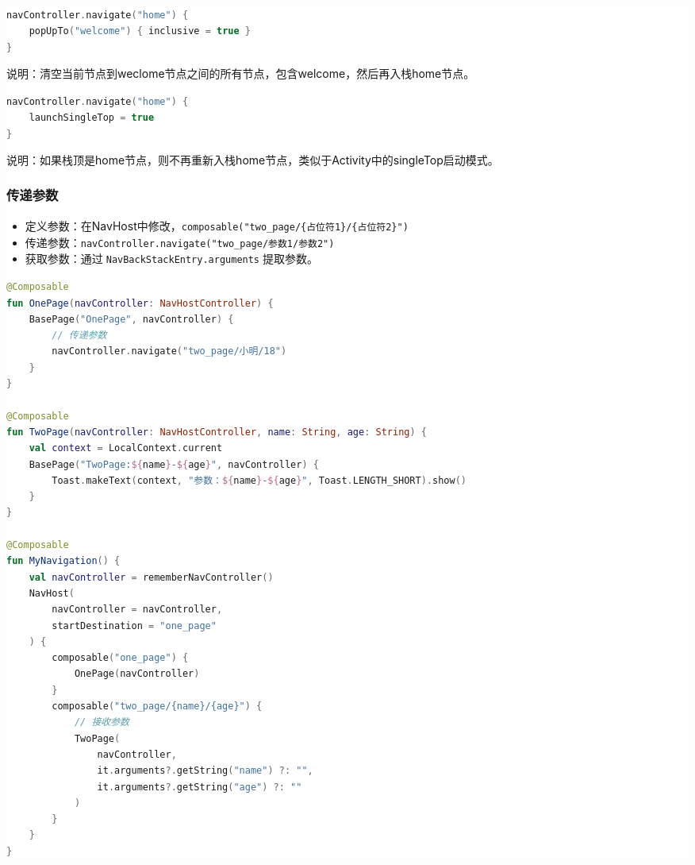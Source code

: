```kotlin
navController.navigate("home") {
    popUpTo("welcome") { inclusive = true }
}
```

说明：清空当前节点到weclome节点之间的所有节点，包含welcome，然后再入栈home节点。

```kotlin
navController.navigate("home") {
    launchSingleTop = true
}
```

说明：如果栈顶是home节点，则不再重新入栈home节点，类似于Activity中的singleTop启动模式。

### 传递参数

- 定义参数：在NavHost中修改，`composable("two_page/{占位符1}/{占位符2}")`
- 传递参数：`navController.navigate("two_page/参数1/参数2")`
- 获取参数：通过 `NavBackStackEntry.arguments` 提取参数。

```kotlin
@Composable
fun OnePage(navController: NavHostController) {
    BasePage("OnePage", navController) {
        // 传递参数
        navController.navigate("two_page/小明/18")
    }
}

@Composable
fun TwoPage(navController: NavHostController, name: String, age: String) {
    val context = LocalContext.current
    BasePage("TwoPage:${name}-${age}", navController) {
        Toast.makeText(context, "参数：${name}-${age}", Toast.LENGTH_SHORT).show()
    }
}

@Composable
fun MyNavigation() {
    val navController = rememberNavController()
    NavHost(
        navController = navController,
        startDestination = "one_page"
    ) {
        composable("one_page") {            
            OnePage(navController)
        }
        composable("two_page/{name}/{age}") {
            // 接收参数
            TwoPage(
                navController,
                it.arguments?.getString("name") ?: "",
                it.arguments?.getString("age") ?: ""
            )
        }
    }
}
```
